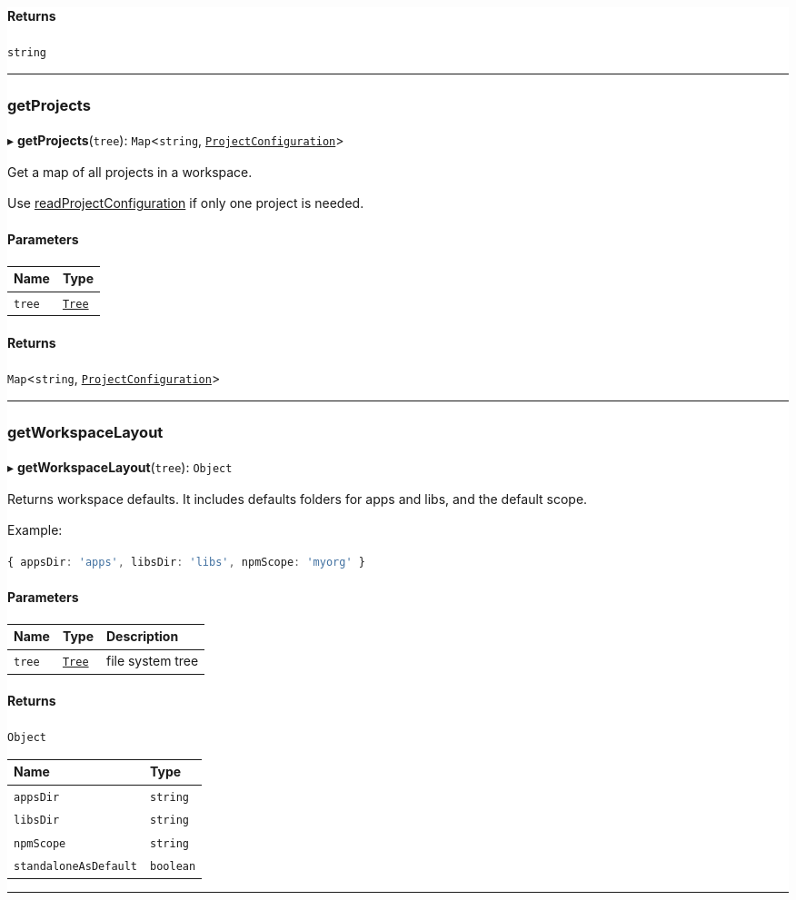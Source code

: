 #### Returns

`string`

---

### getProjects

▸ **getProjects**(`tree`): `Map`<`string`, [`ProjectConfiguration`](../../devkit/documents/nrwl_devkit#projectconfiguration)\>

Get a map of all projects in a workspace.

Use [readProjectConfiguration](../../devkit/documents/nrwl_devkit#readprojectconfiguration) if only one project is needed.

#### Parameters

| Name   | Type                                              |
| :----- | :------------------------------------------------ |
| `tree` | [`Tree`](../../devkit/documents/nrwl_devkit#tree) |

#### Returns

`Map`<`string`, [`ProjectConfiguration`](../../devkit/documents/nrwl_devkit#projectconfiguration)\>

---

### getWorkspaceLayout

▸ **getWorkspaceLayout**(`tree`): `Object`

Returns workspace defaults. It includes defaults folders for apps and libs,
and the default scope.

Example:

```typescript
{ appsDir: 'apps', libsDir: 'libs', npmScope: 'myorg' }
```

#### Parameters

| Name   | Type                                              | Description      |
| :----- | :------------------------------------------------ | :--------------- |
| `tree` | [`Tree`](../../devkit/documents/nrwl_devkit#tree) | file system tree |

#### Returns

`Object`

| Name                  | Type      |
| :-------------------- | :-------- |
| `appsDir`             | `string`  |
| `libsDir`             | `string`  |
| `npmScope`            | `string`  |
| `standaloneAsDefault` | `boolean` |

---